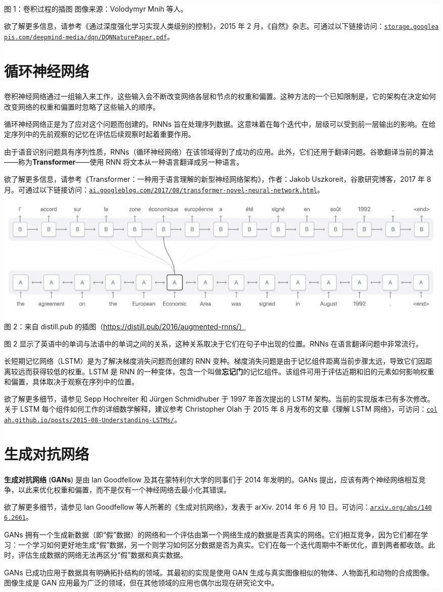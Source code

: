 图 1：卷积过程的插图 图像来源：Volodymyr Mnih 等人。

欲了解更多信息，请参考《通过深度强化学习实现人类级别的控制》，2015 年 2 月，《自然》杂志。可通过以下链接访问：[`storage.googleapis.com/deepmind-media/dqn/DQNNaturePaper.pdf`](https://storage.googleapis.com/deepmind-media/dqn/DQNNaturePaper.pdf)。

# 循环神经网络

卷积神经网络通过一组输入来工作，这些输入会不断改变网络各层和节点的权重和偏置。这种方法的一个已知限制是，它的架构在决定如何改变网络的权重和偏置时忽略了这些输入的顺序。

循环神经网络正是为了应对这个问题而创建的。RNNs 旨在处理序列数据。这意味着在每个迭代中，层级可以受到前一层输出的影响。在给定序列中的先前观察的记忆在评估后续观察时起着重要作用。

由于语音识别问题具有序列性质，RNNs（循环神经网络）在该领域得到了成功的应用。此外，它们还用于翻译问题。谷歌翻译当前的算法——称为**Transformer**——使用 RNN 将文本从一种语言翻译成另一种语言。

欲了解更多信息，请参考《Transformer：一种用于语言理解的新型神经网络架构》，作者：Jakob Uszkoreit，谷歌研究博客，2017 年 8 月。可通过以下链接访问：[`ai.googleblog.com/2017/08/transformer-novel-neural-network.html`](https://ai.googleblog.com/2017/08/transformer-novel-neural-network.html)。

![](img/fb6536c7-db6a-4a9a-8bdd-c24d002b1c65.png)

图 2：来自 distill.pub 的插图（https://distill.pub/2016/augmented-rnns/）

图 2 显示了英语中的单词与法语中的单词之间的关系，这种关系取决于它们在句子中出现的位置。RNNs 在语言翻译问题中非常流行。

长短期记忆网络（LSTM）是为了解决梯度消失问题而创建的 RNN 变种。梯度消失问题是由于记忆组件距离当前步骤太远，导致它们因距离较远而获得较低的权重。LSTM 是 RNN 的一种变体，包含一个叫做**忘记门**的记忆组件。该组件可用于评估近期和旧的元素如何影响权重和偏置，具体取决于观察在序列中的位置。

欲了解更多细节，请参见 Sepp Hochreiter 和 Jürgen Schmidhuber 于 1997 年首次提出的 LSTM 架构。当前的实现版本已有多次修改。关于 LSTM 每个组件如何工作的详细数学解释，建议参考 Christopher Olah 于 2015 年 8 月发布的文章《理解 LSTM 网络》，可访问：[`colah.github.io/posts/2015-08-Understanding-LSTMs/`](http://colah.github.io/posts/2015-08-Understanding-LSTMs/)。

# 生成对抗网络

**生成对抗网络** (**GANs**) 是由 Ian Goodfellow 及其在蒙特利尔大学的同事们于 2014 年发明的。GANs 提出，应该有两个神经网络相互竞争，以此来优化权重和偏置，而不是仅有一个神经网络去最小化其错误。

欲了解更多细节，请参见 Ian Goodfellow 等人所著的《生成对抗网络》，发表于 arXiv. 2014 年 6 月 10 日。可访问：[`arxiv.org/abs/1406.2661`](https://arxiv.org/abs/1406.2661)。

GANs 拥有一个生成新数据（即“假”数据）的网络和一个评估由第一个网络生成的数据是否真实的网络。它们相互竞争，因为它们都在学习：一个学习如何更好地生成“假”数据，另一个则学习如何区分数据是否为真实。它们在每一个迭代周期中不断优化，直到两者都收敛。此时，评估生成数据的网络无法再区分“假”数据和真实数据。

GANs 已成功应用于数据具有明确拓扑结构的领域。其最初的实现是使用 GAN 生成与真实图像相似的物体、人物面孔和动物的合成图像。图像生成是 GAN 应用最为广泛的领域，但在其他领域的应用也偶尔出现在研究论文中。
